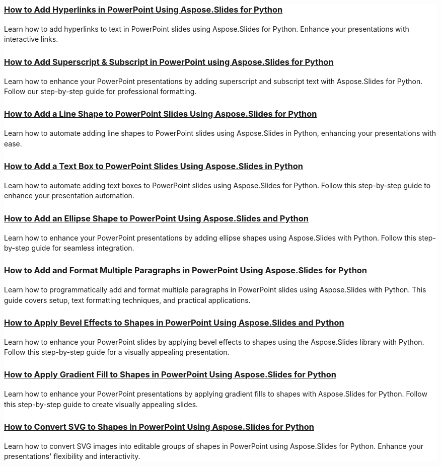 ### [How to Add Hyperlinks in PowerPoint Using Aspose.Slides for Python](./add-hyperlinks-powerpoint-aspose-slides-python/)
Learn how to add hyperlinks to text in PowerPoint slides using Aspose.Slides for Python. Enhance your presentations with interactive links.

### [How to Add Superscript & Subscript in PowerPoint using Aspose.Slides for Python](./aspose-slides-python-superscript-subscript-ppt/)
Learn how to enhance your PowerPoint presentations by adding superscript and subscript text with Aspose.Slides for Python. Follow our step-by-step guide for professional formatting.

### [How to Add a Line Shape to PowerPoint Slides Using Aspose.Slides for Python](./add-line-shape-ppt-aspose-slides-python/)
Learn how to automate adding line shapes to PowerPoint slides using Aspose.Slides in Python, enhancing your presentations with ease.

### [How to Add a Text Box to PowerPoint Slides Using Aspose.Slides in Python](./add-text-box-powerpoint-slide-aspose-slides-python/)
Learn how to automate adding text boxes to PowerPoint slides using Aspose.Slides for Python. Follow this step-by-step guide to enhance your presentation automation.

### [How to Add an Ellipse Shape to PowerPoint Using Aspose.Slides and Python](./add-ellipse-powerpoint-python-aspose-slides/)
Learn how to enhance your PowerPoint presentations by adding ellipse shapes using Aspose.Slides with Python. Follow this step-by-step guide for seamless integration.

### [How to Add and Format Multiple Paragraphs in PowerPoint Using Aspose.Slides for Python](./add-multiple-formatted-paragraphs-asposeslides-python/)
Learn how to programmatically add and format multiple paragraphs in PowerPoint slides using Aspose.Slides with Python. This guide covers setup, text formatting techniques, and practical applications.

### [How to Apply Bevel Effects to Shapes in PowerPoint Using Aspose.Slides and Python](./apply-bevel-effects-shapes-powerpoint-python-aspose-slides/)
Learn how to enhance your PowerPoint slides by applying bevel effects to shapes using the Aspose.Slides library with Python. Follow this step-by-step guide for a visually appealing presentation.

### [How to Apply Gradient Fill to Shapes in PowerPoint Using Aspose.Slides for Python](./apply-gradient-fill-shapes-powerpoint-aspose-slides-python/)
Learn how to enhance your PowerPoint presentations by applying gradient fills to shapes with Aspose.Slides for Python. Follow this step-by-step guide to create visually appealing slides.

### [How to Convert SVG to Shapes in PowerPoint Using Aspose.Slides for Python](./convert-svg-to-shapes-powerpoint-aspose-slides-python/)
Learn how to convert SVG images into editable groups of shapes in PowerPoint using Aspose.Slides for Python. Enhance your presentations' flexibility and interactivity.
